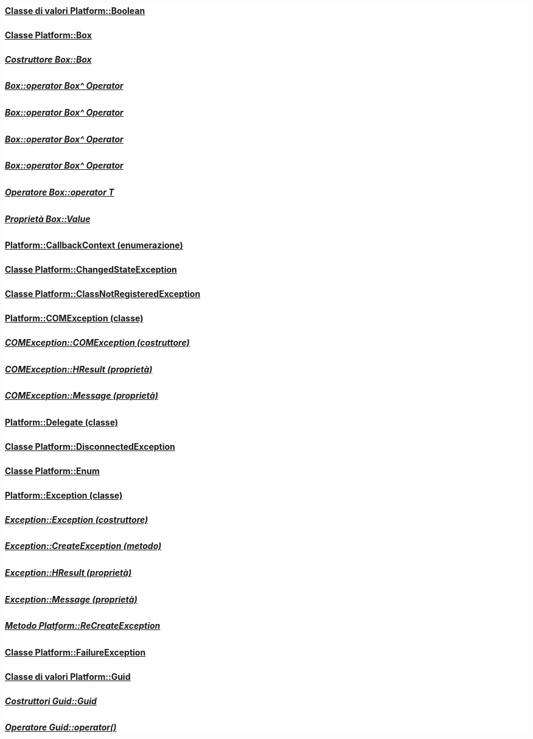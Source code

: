 #### [Classe di valori Platform::Boolean](platform-boolean-value-class.md)
#### [Classe Platform::Box](platform-box-class.md)
##### [Costruttore Box::Box](box-box-constructor.md)
##### [Box::operator Box<T>^ Operator](box-operator-box-t-hat-operator.md)
##### [Box::operator Box<const T>^ Operator](box-operator-box-const-t-hat-operator.md)
##### [Box::operator Box<const volatile T>^ Operator](box-operator-box-const-volatile-t-hat-operator.md)
##### [Box::operator Box<volatile T>^ Operator](box-operator-box-volatile-t-hat-operator.md)
##### [Operatore Box::operator T](box-operator-subtractt-operator.md)
##### [Proprietà Box::Value](box-value-property.md)
#### [Platform::CallbackContext (enumerazione)](platform-callbackcontext-enumeration.md)
#### [Classe Platform::ChangedStateException](platform-changedstateexception-class.md)
#### [Classe Platform::ClassNotRegisteredException](platform-classnotregisteredexception-class.md)
#### [Platform::COMException (classe)](platform-comexception-class.md)
##### [COMException::COMException (costruttore)](comexception-comexception-constructor.md)
##### [COMException::HResult (proprietà)](comexception-hresult-property.md)
##### [COMException::Message (proprietà)](comexception-message-property.md)
#### [Platform::Delegate (classe)](platform-delegate-class.md)
#### [Classe Platform::DisconnectedException](platform-disconnectedexception-class.md)
#### [Classe Platform::Enum](platform-enum-class.md)
#### [Platform::Exception (classe)](platform-exception-class.md)
##### [Exception::Exception (costruttore)](exception-exception-constructor.md)
##### [Exception::CreateException (metodo)](exception-createexception-method.md)
##### [Exception::HResult (proprietà)](exception-hresult-property.md)
##### [Exception::Message (proprietà)](exception-message-property.md)
##### [Metodo Platform::ReCreateException](platform-recreateexception-method.md)
#### [Classe Platform::FailureException](platform-failureexception-class.md)
#### [Classe di valori Platform::Guid](platform-guid-value-class.md)
##### [Costruttori Guid::Guid](guid-guid-constructors.md)
##### [Operatore Guid::operator()](guid-operator-call-operator.md)